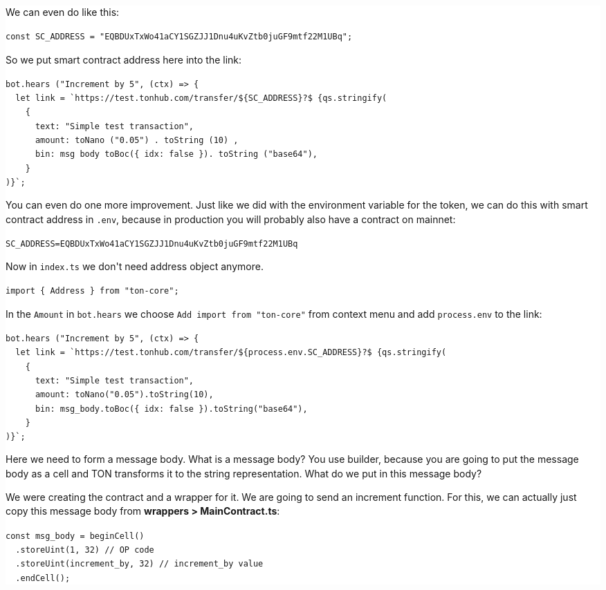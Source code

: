 We can even do like this: 

```
​​const SC_ADDRESS = "EQBDUxTxWo41aCY1SGZJJ1Dnu4uKvZtb0juGF9mtf22M1UBq";
```

So we put smart contract address here into the link:

```
bot.hears ("Increment by 5", (ctx) => {
  let link = `https://test.tonhub.com/transfer/${SC_ADDRESS}?$ {qs.stringify(
    {
      text: "Simple test transaction",
      amount: toNano ("0.05") . toString (10) ,
      bin: msg body toBoc({ idx: false }). toString ("base64"),
    }
)}`;
```

You can even do one more improvement. Just like we did with the environment variable for the token, we can do this with smart contract address in `.env`, because in production you will probably also have a contract on mainnet:


```
SC_ADDRESS=EQBDUxTxWo41aCY1SGZJJ1Dnu4uKvZtb0juGF9mtf22M1UBq
```

Now in `index.ts` we don't need address object anymore.

```
import { Address } from "ton-core";
```

In the `Amount` in `bot.hears` we choose `Add import from "ton-core"` from context menu and add `process.env` to the link:

```
bot.hears ("Increment by 5", (ctx) => {
  let link = `https://test.tonhub.com/transfer/${process.env.SC_ADDRESS}?$ {qs.stringify(
    {
      text: "Simple test transaction",
      amount: toNano("0.05").toString(10),
      bin: msg_body.toBoc({ idx: false }).toString("base64"),
    }
)}`;
```

Here we need to form a message body. What is a message body? You use builder, because you are going to put the message body as a cell and TON transforms it to the string representation. What do we put in this message body?

We were creating the contract and a wrapper for it. We are going to send an increment function. For this, we can actually just copy this message body from **wrappers > MainContract.ts**:

```
const msg_body = beginCell()
  .storeUint(1, 32) // OP code
  .storeUint(increment_by, 32) // increment_by value
  .endCell();
```
        